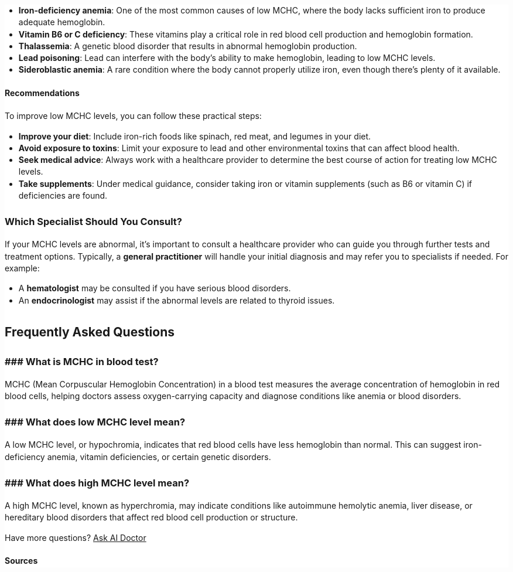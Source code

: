 - **Iron-deficiency anemia**: One of the most common causes of low MCHC, where the body lacks sufficient iron to produce adequate hemoglobin.
- **Vitamin B6 or C deficiency**: These vitamins play a critical role in red blood cell production and hemoglobin formation.
- **Thalassemia**: A genetic blood disorder that results in abnormal hemoglobin production.
- **Lead poisoning**: Lead can interfere with the body’s ability to make hemoglobin, leading to low MCHC levels.
- **Sideroblastic anemia**: A rare condition where the body cannot properly utilize iron, even though there’s plenty of it available.

#### Recommendations

To improve low MCHC levels, you can follow these practical steps:

- **Improve your diet**: Include iron-rich foods like spinach, red meat, and legumes in your diet.
- **Avoid exposure to toxins**: Limit your exposure to lead and other environmental toxins that can affect blood health.
- **Seek medical advice**: Always work with a healthcare provider to determine the best course of action for treating low MCHC levels.
- **Take supplements**: Under medical guidance, consider taking iron or vitamin supplements (such as B6 or vitamin C) if deficiencies are found.

### Which Specialist Should You Consult?

If your MCHC levels are abnormal, it’s important to consult a healthcare provider who can guide you through further tests and treatment options. Typically, a **general practitioner** will handle your initial diagnosis and may refer you to specialists if needed. For example:

- A **hematologist** may be consulted if you have serious blood disorders.
- An **endocrinologist** may assist if the abnormal levels are related to thyroid issues.

## Frequently Asked Questions

### \#\#\# What is MCHC in blood test?

MCHC (Mean Corpuscular Hemoglobin Concentration) in a blood test measures the average concentration of hemoglobin in red blood cells, helping doctors assess oxygen-carrying capacity and diagnose conditions like anemia or blood disorders.

### \#\#\# What does low MCHC level mean?

A low MCHC level, or hypochromia, indicates that red blood cells have less hemoglobin than normal. This can suggest iron-deficiency anemia, vitamin deficiencies, or certain genetic disorders.

### \#\#\# What does high MCHC level mean?

A high MCHC level, known as hyperchromia, may indicate conditions like autoimmune hemolytic anemia, liver disease, or hereditary blood disorders that affect red blood cell production or structure.

Have more questions? [Ask AI Doctor](https://docus.ai/glossary/biomarkers/mchc-blood-test#ask-your-question)

#### Sources
